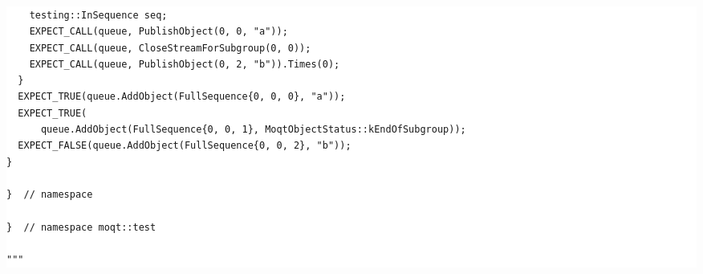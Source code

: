 ```
    testing::InSequence seq;
    EXPECT_CALL(queue, PublishObject(0, 0, "a"));
    EXPECT_CALL(queue, CloseStreamForSubgroup(0, 0));
    EXPECT_CALL(queue, PublishObject(0, 2, "b")).Times(0);
  }
  EXPECT_TRUE(queue.AddObject(FullSequence{0, 0, 0}, "a"));
  EXPECT_TRUE(
      queue.AddObject(FullSequence{0, 0, 1}, MoqtObjectStatus::kEndOfSubgroup));
  EXPECT_FALSE(queue.AddObject(FullSequence{0, 0, 2}, "b"));
}

}  // namespace

}  // namespace moqt::test

"""

```